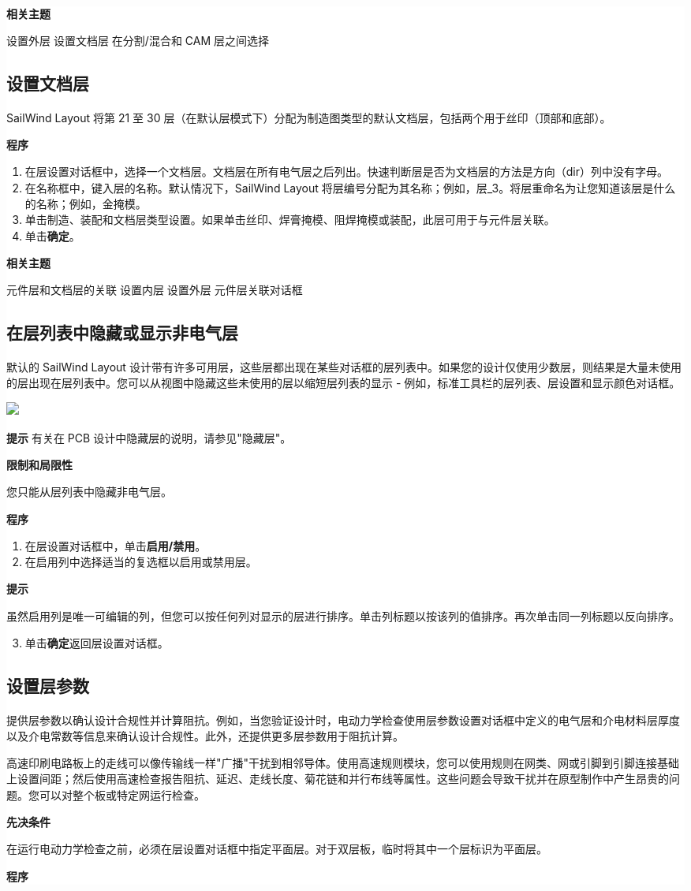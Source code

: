 **相关主题**

设置外层
设置文档层
在分割/混合和 CAM 层之间选择

## 设置文档层
SailWind Layout 将第 21 至 30 层（在默认层模式下）分配为制造图类型的默认文档层，包括两个用于丝印（顶部和底部）。

**程序**

1. 在层设置对话框中，选择一个文档层。文档层在所有电气层之后列出。快速判断层是否为文档层的方法是方向（dir）列中没有字母。
2. 在名称框中，键入层的名称。默认情况下，SailWind Layout 将层编号分配为其名称；例如，层_3。将层重命名为让您知道该层是什么的名称；例如，金掩模。
3. 单击制造、装配和文档层类型设置。如果单击丝印、焊膏掩模、阻焊掩模或装配，此层可用于与元件层关联。
4. 单击**确定**。

**相关主题**

元件层和文档层的关联
设置内层
设置外层
元件层关联对话框

## 在层列表中隐藏或显示非电气层
默认的 SailWind Layout 设计带有许多可用层，这些层都出现在某些对话框的层列表中。如果您的设计仅使用少数层，则结果是大量未使用的层出现在层列表中。您可以从视图中隐藏这些未使用的层以缩短层列表的显示 - 例如，标准工具栏的层列表、层设置和显示颜色对话框。

![](/layout/guide/14/_page_8_Picture_15.jpeg)

**提示** 有关在 PCB 设计中隐藏层的说明，请参见"隐藏层"。

**限制和局限性**

您只能从层列表中隐藏非电气层。

**程序**

1. 在层设置对话框中，单击**启用/禁用**。
2. 在启用列中选择适当的复选框以启用或禁用层。

**提示**

虽然启用列是唯一可编辑的列，但您可以按任何列对显示的层进行排序。单击列标题以按该列的值排序。再次单击同一列标题以反向排序。

3. 单击**确定**返回层设置对话框。

## 设置层参数
提供层参数以确认设计合规性并计算阻抗。例如，当您验证设计时，电动力学检查使用层参数设置对话框中定义的电气层和介电材料层厚度以及介电常数等信息来确认设计合规性。此外，还提供更多层参数用于阻抗计算。

高速印刷电路板上的走线可以像传输线一样"广播"干扰到相邻导体。使用高速规则模块，您可以使用规则在网类、网或引脚到引脚连接基础上设置间距；然后使用高速检查报告阻抗、延迟、走线长度、菊花链和并行布线等属性。这些问题会导致干扰并在原型制作中产生昂贵的问题。您可以对整个板或特定网运行检查。

**先决条件**

在运行电动力学检查之前，必须在层设置对话框中指定平面层。对于双层板，临时将其中一个层标识为平面层。

**程序**
